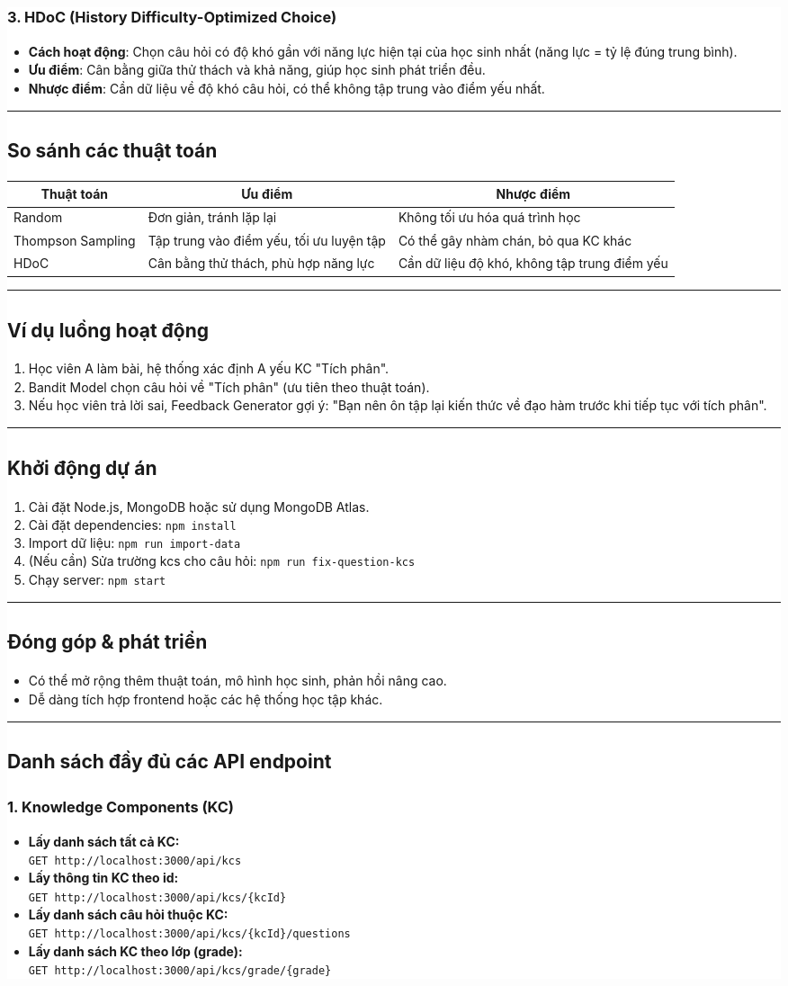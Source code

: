   ### 3. HDoC (History Difficulty-Optimized Choice)
  - **Cách hoạt động**: Chọn câu hỏi có độ khó gần với năng lực hiện tại của học sinh nhất (năng lực = tỷ lệ đúng trung bình).
  - **Ưu điểm**: Cân bằng giữa thử thách và khả năng, giúp học sinh phát triển đều.
  - **Nhược điểm**: Cần dữ liệu về độ khó câu hỏi, có thể không tập trung vào điểm yếu nhất.

  ---

  ## So sánh các thuật toán
  | Thuật toán           | Ưu điểm                                 | Nhược điểm                                 |
  |----------------------|-----------------------------------------|--------------------------------------------|
  | Random               | Đơn giản, tránh lặp lại                 | Không tối ưu hóa quá trình học              |
  | Thompson Sampling    | Tập trung vào điểm yếu, tối ưu luyện tập| Có thể gây nhàm chán, bỏ qua KC khác        |
  | HDoC                 | Cân bằng thử thách, phù hợp năng lực    | Cần dữ liệu độ khó, không tập trung điểm yếu|

  ---

  ## Ví dụ luồng hoạt động
  1. Học viên A làm bài, hệ thống xác định A yếu KC "Tích phân".
  2. Bandit Model chọn câu hỏi về "Tích phân" (ưu tiên theo thuật toán).
  3. Nếu học viên trả lời sai, Feedback Generator gợi ý: "Bạn nên ôn tập lại kiến thức về đạo hàm trước khi tiếp tục với tích phân".

  ---

  ## Khởi động dự án
  1. Cài đặt Node.js, MongoDB hoặc sử dụng MongoDB Atlas.
  2. Cài đặt dependencies: `npm install`
  3. Import dữ liệu: `npm run import-data`
  4. (Nếu cần) Sửa trường kcs cho câu hỏi: `npm run fix-question-kcs`
  5. Chạy server: `npm start`

  ---

  ## Đóng góp & phát triển
  - Có thể mở rộng thêm thuật toán, mô hình học sinh, phản hồi nâng cao.
  - Dễ dàng tích hợp frontend hoặc các hệ thống học tập khác.

  ---


## Danh sách đầy đủ các API endpoint

### 1. Knowledge Components (KC)
- **Lấy danh sách tất cả KC:**  
  `GET http://localhost:3000/api/kcs`
- **Lấy thông tin KC theo id:**  
  `GET http://localhost:3000/api/kcs/{kcId}`
- **Lấy danh sách câu hỏi thuộc KC:**  
  `GET http://localhost:3000/api/kcs/{kcId}/questions`
- **Lấy danh sách KC theo lớp (grade):**  
  `GET http://localhost:3000/api/kcs/grade/{grade}`
  